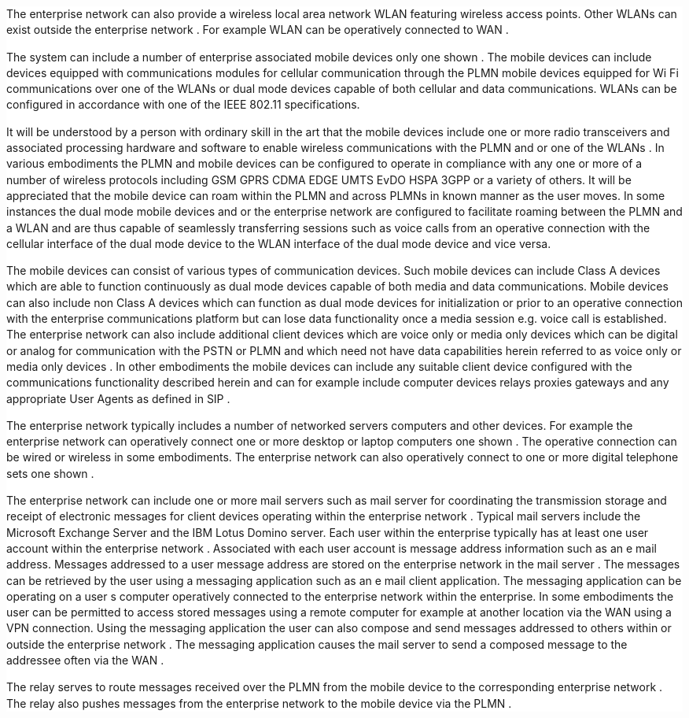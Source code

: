 The enterprise network can also provide a wireless local area network WLAN featuring wireless access points. Other WLANs can exist outside the enterprise network . For example WLAN can be operatively connected to WAN .

The system can include a number of enterprise associated mobile devices only one shown . The mobile devices can include devices equipped with communications modules for cellular communication through the PLMN mobile devices equipped for Wi Fi communications over one of the WLANs or dual mode devices capable of both cellular and data communications. WLANs can be configured in accordance with one of the IEEE 802.11 specifications.

It will be understood by a person with ordinary skill in the art that the mobile devices include one or more radio transceivers and associated processing hardware and software to enable wireless communications with the PLMN and or one of the WLANs . In various embodiments the PLMN and mobile devices can be configured to operate in compliance with any one or more of a number of wireless protocols including GSM GPRS CDMA EDGE UMTS EvDO HSPA 3GPP or a variety of others. It will be appreciated that the mobile device can roam within the PLMN and across PLMNs in known manner as the user moves. In some instances the dual mode mobile devices and or the enterprise network are configured to facilitate roaming between the PLMN and a WLAN and are thus capable of seamlessly transferring sessions such as voice calls from an operative connection with the cellular interface of the dual mode device to the WLAN interface of the dual mode device and vice versa.

The mobile devices can consist of various types of communication devices. Such mobile devices can include Class A devices which are able to function continuously as dual mode devices capable of both media and data communications. Mobile devices can also include non Class A devices which can function as dual mode devices for initialization or prior to an operative connection with the enterprise communications platform but can lose data functionality once a media session e.g. voice call is established. The enterprise network can also include additional client devices which are voice only or media only devices which can be digital or analog for communication with the PSTN or PLMN and which need not have data capabilities herein referred to as voice only or media only devices . In other embodiments the mobile devices can include any suitable client device configured with the communications functionality described herein and can for example include computer devices relays proxies gateways and any appropriate User Agents as defined in SIP .

The enterprise network typically includes a number of networked servers computers and other devices. For example the enterprise network can operatively connect one or more desktop or laptop computers one shown . The operative connection can be wired or wireless in some embodiments. The enterprise network can also operatively connect to one or more digital telephone sets one shown .

The enterprise network can include one or more mail servers such as mail server for coordinating the transmission storage and receipt of electronic messages for client devices operating within the enterprise network . Typical mail servers include the Microsoft Exchange Server and the IBM Lotus Domino server. Each user within the enterprise typically has at least one user account within the enterprise network . Associated with each user account is message address information such as an e mail address. Messages addressed to a user message address are stored on the enterprise network in the mail server . The messages can be retrieved by the user using a messaging application such as an e mail client application. The messaging application can be operating on a user s computer operatively connected to the enterprise network within the enterprise. In some embodiments the user can be permitted to access stored messages using a remote computer for example at another location via the WAN using a VPN connection. Using the messaging application the user can also compose and send messages addressed to others within or outside the enterprise network . The messaging application causes the mail server to send a composed message to the addressee often via the WAN .

The relay serves to route messages received over the PLMN from the mobile device to the corresponding enterprise network . The relay also pushes messages from the enterprise network to the mobile device via the PLMN .
